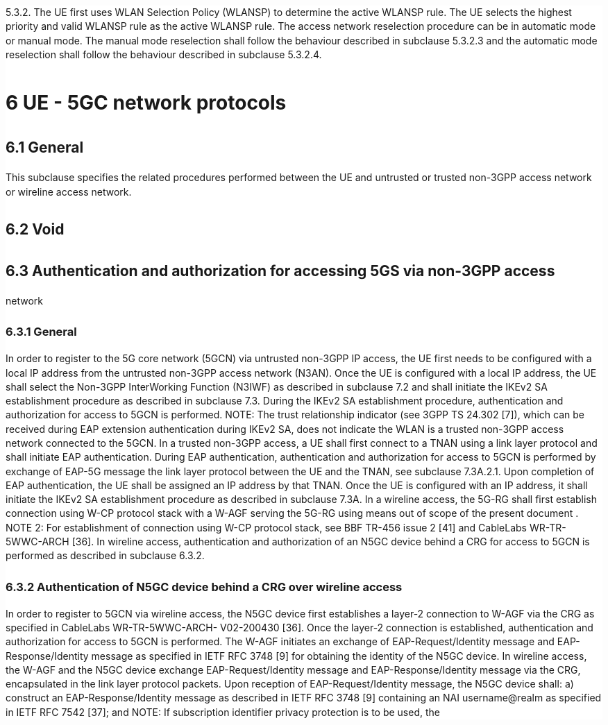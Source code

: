 5.3.2. The UE first uses WLAN Selection Policy (WLANSP) to determine the
active WLANSP rule. The UE selects the highest priority and valid WLANSP rule
as the active WLANSP rule.
The access network reselection procedure can be in automatic mode or manual
mode. The manual mode reselection shall follow the behaviour described in
subclause 5.3.2.3 and the automatic mode reselection shall follow the
behaviour described in subclause 5.3.2.4.
# 6 UE - 5GC network protocols
## 6.1 General
This subclause specifies the related procedures performed between the UE and
untrusted or trusted non-3GPP access network or wireline access network.
## 6.2 Void
## 6.3 Authentication and authorization for accessing 5GS via non-3GPP access
network
### 6.3.1 General
In order to register to the 5G core network (5GCN) via untrusted non-3GPP IP
access, the UE first needs to be configured with a local IP address from the
untrusted non-3GPP access network (N3AN).
Once the UE is configured with a local IP address, the UE shall select the
Non-3GPP InterWorking Function (N3IWF) as described in subclause 7.2 and shall
initiate the IKEv2 SA establishment procedure as described in subclause 7.3.
During the IKEv2 SA establishment procedure, authentication and authorization
for access to 5GCN is performed.
NOTE: The trust relationship indicator (see 3GPP TS 24.302 [7]), which can be
received during EAP extension authentication during IKEv2 SA, does not
indicate the WLAN is a trusted non-3GPP access network connected to the 5GCN.
In a trusted non-3GPP access, a UE shall first connect to a TNAN using a link
layer protocol and shall initiate EAP authentication. During EAP
authentication, authentication and authorization for access to 5GCN is
performed by exchange of EAP-5G message the link layer protocol between the UE
and the TNAN, see subclause 7.3A.2.1. Upon completion of EAP authentication,
the UE shall be assigned an IP address by that TNAN. Once the UE is configured
with an IP address, it shall initiate the IKEv2 SA establishment procedure as
described in subclause 7.3A.
In a wireline access, the 5G-RG shall first establish connection using W-CP
protocol stack with a W-AGF serving the 5G-RG using means out of scope of the
present document .
NOTE 2: For establishment of connection using W-CP protocol stack, see BBF
TR-456 issue 2 [41] and CableLabs WR-TR-5WWC-ARCH [36].
In wireline access, authentication and authorization of an N5GC device behind
a CRG for access to 5GCN is performed as described in subclause 6.3.2.
### 6.3.2 Authentication of N5GC device behind a CRG over wireline access
In order to register to 5GCN via wireline access, the N5GC device first
establishes a layer-2 connection to W-AGF via the CRG as specified in
CableLabs WR-TR-5WWC-ARCH- V02-200430 [36]. Once the layer-2 connection is
established, authentication and authorization for access to 5GCN is performed.
The W-AGF initiates an exchange of EAP-Request/Identity message and EAP-
Response/Identity message as specified in IETF RFC 3748 [9] for obtaining the
identity of the N5GC device. In wireline access, the W-AGF and the N5GC device
exchange EAP-Request/Identity message and EAP-Response/Identity message via
the CRG, encapsulated in the link layer protocol packets.
Upon reception of EAP-Request/Identity message, the N5GC device shall:
a) construct an EAP-Response/Identity message as described in IETF RFC 3748
[9] containing an NAI username\@realm as specified in IETF RFC 7542 [37]; and
NOTE: If subscription identifier privacy protection is to be used, the